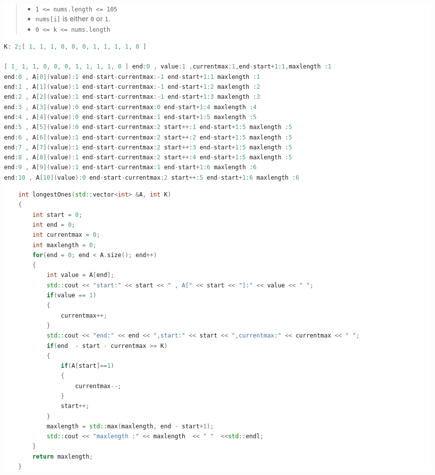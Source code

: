 > - `1 <= nums.length <= 105`
> - `nums[i]` is either `0` or `1`.
> - `0 <= k <= nums.length`

```cpp
K: 2;[ 1, 1, 1, 0, 0, 0, 1, 1, 1, 1, 0 ]

[ 1_ 1, 1, 0, 0, 0, 1, 1, 1, 1, 0 ] end:0 , value:1 ,currentmax:1,end-start+1:1,maxlength :1 
end:0 , A[0](value):1 end-start-currentmax:-1 end-start+1:1 maxlength :1
end:1 , A[1](value):1 end-start-currentmax:-1 end-start+1:2 maxlength :2
end:2 , A[2](value):1 end-start-currentmax:-1 end-start+1:3 maxlength :3
end:3 , A[3](value):0 end-start-currentmax:0 end-start+1:4 maxlength :4
end:4 , A[4](value):0 end-start-currentmax:1 end-start+1:5 maxlength :5
end:5 , A[5](value):0 end-start-currentmax:2 start++:1 end-start+1:5 maxlength :5
end:6 , A[6](value):1 end-start-currentmax:2 start++:2 end-start+1:5 maxlength :5
end:7 , A[7](value):1 end-start-currentmax:2 start++:3 end-start+1:5 maxlength :5
end:8 , A[8](value):1 end-start-currentmax:2 start++:4 end-start+1:5 maxlength :5
end:9 , A[9](value):1 end-start-currentmax:1 end-start+1:6 maxlength :6
end:10 , A[10](value):0 end-start-currentmax:2 start++:5 end-start+1:6 maxlength :6

```



```cpp
    int longestOnes(std::vector<int> &A, int K)                            
    {                                                                      
        int start = 0;                                                     
        int end = 0;                                                       
        int currentmax = 0;                                                
        int maxlength = 0;                                                 
        for(end = 0; end < A.size(); end++)                                
        {                                                                  
            int value = A[end];                                            
            std::cout << "start:" << start << " , A[" << start << "]:" << value << " ";
            if(value == 1)                                                 
            {                                                              
                currentmax++;                                              
            }                                                              
            std::cout << "end:" << end << ",start:" << start << ",currentmax:" << currentmax << " ";
            if(end  - start - currentmax >= K)                             
            {                                                              
                if(A[start]==1)                                            
                {                                                          
                    currentmax--;                                          
                }                                                          
                start++;                                                   
            }                                                              
            maxlength = std::max(maxlength, end - start+1);                
            std::cout << "maxlength :" << maxlength  << " "  <<std::endl;                                                                    
        }                                                                  
        return maxlength;                                                  
    }    
```
